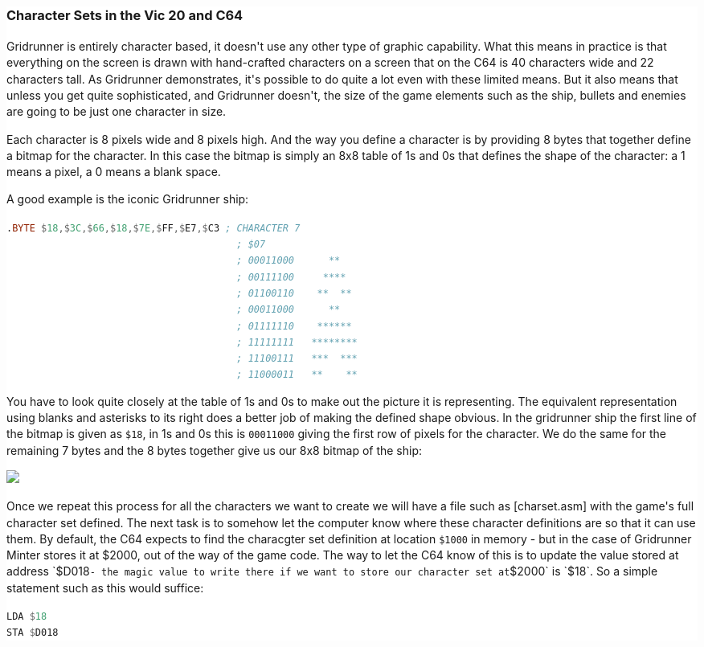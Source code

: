 ### Character Sets in the Vic 20 and C64
Gridrunner is entirely character based, it doesn't use any other type of
graphic capability. What this means in practice is that everything on the
screen is drawn with hand-crafted characters on a screen that on the C64 is 40
characters wide and 22 characters tall. As Gridrunner demonstrates, it's
possible to do quite a lot even with these limited means. But it also means
that unless you get quite sophisticated, and Gridrunner doesn't, the size of
the game elements such as the ship, bullets and enemies are going to be just
one character in size.

Each character is 8 pixels wide and 8 pixels high. And the way you define a
character is by providing 8 bytes that together define a bitmap for the
character. In this case the bitmap is simply an 8x8 table of 1s and 0s that
defines the shape of the character: a 1 means a pixel, a 0 means a blank space.

A good example is the iconic Gridrunner ship:

```asm
.BYTE $18,$3C,$66,$18,$7E,$FF,$E7,$C3 ; CHARACTER 7           
                                        ; $07                 
                                        ; 00011000      **    
                                        ; 00111100     ****   
                                        ; 01100110    **  **  
                                        ; 00011000      **    
                                        ; 01111110    ******  
                                        ; 11111111   ******** 
                                        ; 11100111   ***  *** 
                                        ; 11000011   **    ** 
```
You have to look quite closely at the table of 1s and 0s to make out the
picture it is representing. The equivalent representation using blanks and
asterisks to its right does a better job of making the defined shape obvious.
In the gridrunner ship the first line of the bitmap is given as `$18`, in 1s
and 0s this is `00011000` giving the first row of pixels for the character. We
do the same for the remaining 7 bytes and the 8 bytes together give us our 8x8
  bitmap of the ship:

<img
src="https://user-images.githubusercontent.com/58846/110808216-af62ad00-827b-11eb-95a3-a0cf7266f824.png"
width=300>

Once we repeat this process for all the characters we want to create we will
have a file such as [charset.asm] with the game's full character set defined.
The next task is to somehow let the computer know where these character
definitions are so that it can use them. By default, the C64 expects to find
the characgter set definition at location `$1000` in memory - but in the case
of Gridrunner Minter stores it at $2000, out of the way of the game code. The
way to let the C64 know of this is to update the value stored at address
`$D018` - the magic value to write there if we want to store our character set
at `$2000` is `$18`. So a simple statement such as this would suffice:

```asm
LDA $18
STA $D018
```


[64tass]: http://tass64.sourceforge.net/
[vice]: http://vice-emu.sourceforge.net/
[https://gridrunner.xyz]: https://mwenge.github.io/gridrunner.xyz